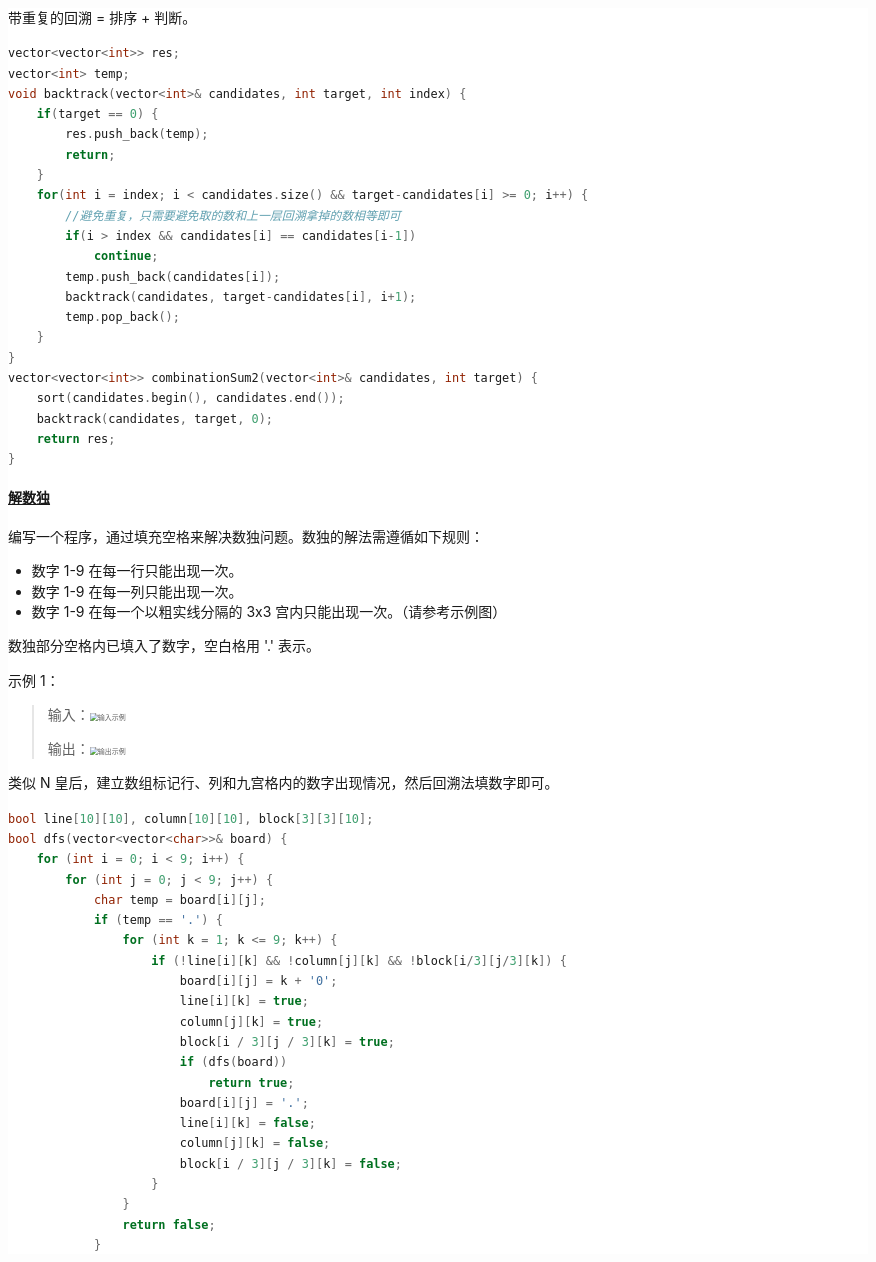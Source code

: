 带重复的回溯 = 排序 + 判断。

```cpp
vector<vector<int>> res;
vector<int> temp;
void backtrack(vector<int>& candidates, int target, int index) {
    if(target == 0) {
        res.push_back(temp);
        return;
    }
    for(int i = index; i < candidates.size() && target-candidates[i] >= 0; i++) {
        //避免重复，只需要避免取的数和上一层回溯拿掉的数相等即可
        if(i > index && candidates[i] == candidates[i-1])
            continue;
        temp.push_back(candidates[i]);
        backtrack(candidates, target-candidates[i], i+1);
        temp.pop_back();
    }
}
vector<vector<int>> combinationSum2(vector<int>& candidates, int target) {
    sort(candidates.begin(), candidates.end());
    backtrack(candidates, target, 0);
    return res;
}
```

#### [解数独](https://leetcode.cn/problems/sudoku-solver/)

编写一个程序，通过填充空格来解决数独问题。数独的解法需遵循如下规则：

- 数字 1-9 在每一行只能出现一次。
- 数字 1-9 在每一列只能出现一次。
- 数字 1-9 在每一个以粗实线分隔的 3x3 宫内只能出现一次。（请参考示例图）

数独部分空格内已填入了数字，空白格用 '.' 表示。

示例 1：

> 输入：<img src="https://s2.loli.net/2022/08/04/XJcAKxvzhyM7r4Z.png" alt="输入示例" style="zoom:50%;" />
>
> 输出：<img src="https://s2.loli.net/2022/08/04/5DTmrFq3nZOBHAk.png" alt="输出示例" style="zoom: 50%;" />

类似 N 皇后，建立数组标记行、列和九宫格内的数字出现情况，然后回溯法填数字即可。

```cpp
bool line[10][10], column[10][10], block[3][3][10];
bool dfs(vector<vector<char>>& board) {
    for (int i = 0; i < 9; i++) {
        for (int j = 0; j < 9; j++) {
            char temp = board[i][j];
            if (temp == '.') {
                for (int k = 1; k <= 9; k++) {
                    if (!line[i][k] && !column[j][k] && !block[i/3][j/3][k]) {
                        board[i][j] = k + '0';
                        line[i][k] = true;
                        column[j][k] = true;
                        block[i / 3][j / 3][k] = true;
                        if (dfs(board))
                            return true;
                        board[i][j] = '.';
                        line[i][k] = false;
                        column[j][k] = false;
                        block[i / 3][j / 3][k] = false;
                    }
                }
                return false;
            }
```